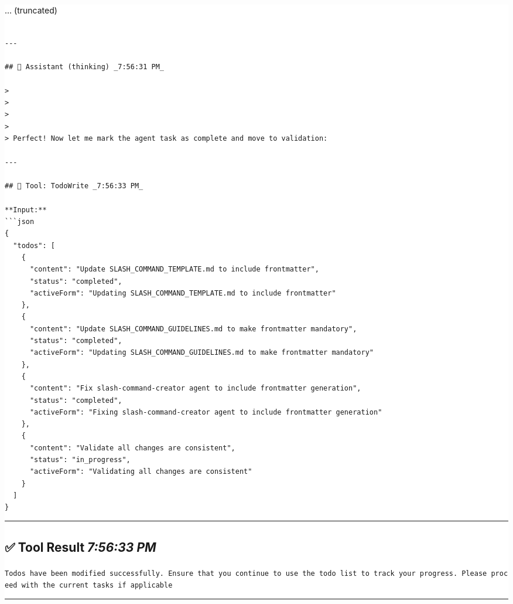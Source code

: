 ... (truncated)
```

---

## 🧠 Assistant (thinking) _7:56:31 PM_

> 
> 
> 
> 
> Perfect! Now let me mark the agent task as complete and move to validation:

---

## 🔧 Tool: TodoWrite _7:56:33 PM_

**Input:**
```json
{
  "todos": [
    {
      "content": "Update SLASH_COMMAND_TEMPLATE.md to include frontmatter",
      "status": "completed",
      "activeForm": "Updating SLASH_COMMAND_TEMPLATE.md to include frontmatter"
    },
    {
      "content": "Update SLASH_COMMAND_GUIDELINES.md to make frontmatter mandatory",
      "status": "completed",
      "activeForm": "Updating SLASH_COMMAND_GUIDELINES.md to make frontmatter mandatory"
    },
    {
      "content": "Fix slash-command-creator agent to include frontmatter generation",
      "status": "completed",
      "activeForm": "Fixing slash-command-creator agent to include frontmatter generation"
    },
    {
      "content": "Validate all changes are consistent",
      "status": "in_progress",
      "activeForm": "Validating all changes are consistent"
    }
  ]
}
```

---

## ✅ Tool Result _7:56:33 PM_

```
Todos have been modified successfully. Ensure that you continue to use the todo list to track your progress. Please proceed with the current tasks if applicable
```

---